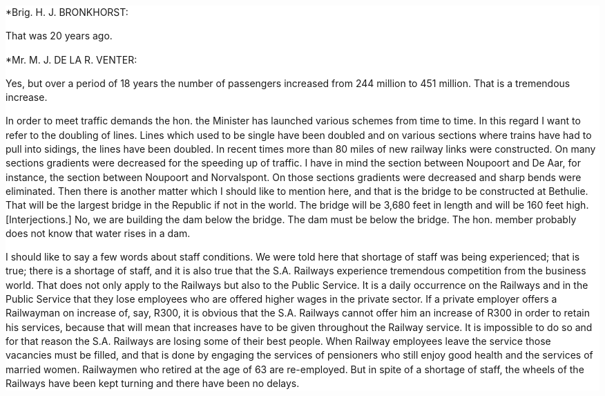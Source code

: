 </speech>

<speech by="#bronkhorst">

<from>*Brig. <person refersTo="hansard_za">H. J. BRONKHORST</person>:</from>

<p>That was 20 years ago.</p>

</speech>

<speech by="#venter">

<from>*Mr. <person refersTo="hansard_za">M. J. DE LA R. VENTER</person>:</from>

<p>Yes, but over a period of 18 years the number of passengers increased from 244 million to 451 million. That is a tremendous increase.</p>

<p>In order to meet traffic demands the hon. the Minister has launched various schemes from time to time. In this regard I want to refer <span class="col_2831-2832" refersTo="page_0031"/>to the doubling of lines. Lines which used to be single have been doubled and on various sections where trains have had to pull into sidings, the lines have been doubled. In recent times more than 80 miles of new railway links were constructed. On many sections gradients were decreased for the speeding up of traffic. I have in mind the section between Noupoort and De Aar, for instance, the section between Noupoort and Norvalspont. On those sections gradients were decreased and sharp bends were eliminated. Then there is another matter which I should like to mention here, and that is the bridge to be constructed at Bethulie. That will be the largest bridge in the Republic if not in the world. The bridge will be 3,680 feet in length and will be 160 feet high. [Interjections.] No, we are building the dam below the bridge. The dam must be below the bridge. The hon. member probably does not know that water rises in a dam.</p>

<p>I should like to say a few words about staff conditions. We were told here that shortage of staff was being experienced; that is true; there is a shortage of staff, and it is also true that the S.A. Railways experience tremendous competition from the business world. That does not only apply to the Railways but also to the Public Service. It is a daily occurrence on the Railways and in the Public Service that they lose employees who are offered higher wages in the private sector. If a private employer offers a Railwayman on increase of, say, R300, it is obvious that the S.A. Railways cannot offer him an increase of R300 in order to retain his services, because that will mean that increases have to be given throughout the Railway service. It is impossible to do so and for that reason the S.A. Railways are losing some of their best people. When Railway employees leave the service those vacancies must be filled, and that is done by engaging the services of pensioners who still enjoy good health and the services of married women. Railwaymen who retired at the age of 63 are re-employed. But in spite of a shortage of staff, the wheels of the Railways have been kept turning and there have been no delays.</p>
